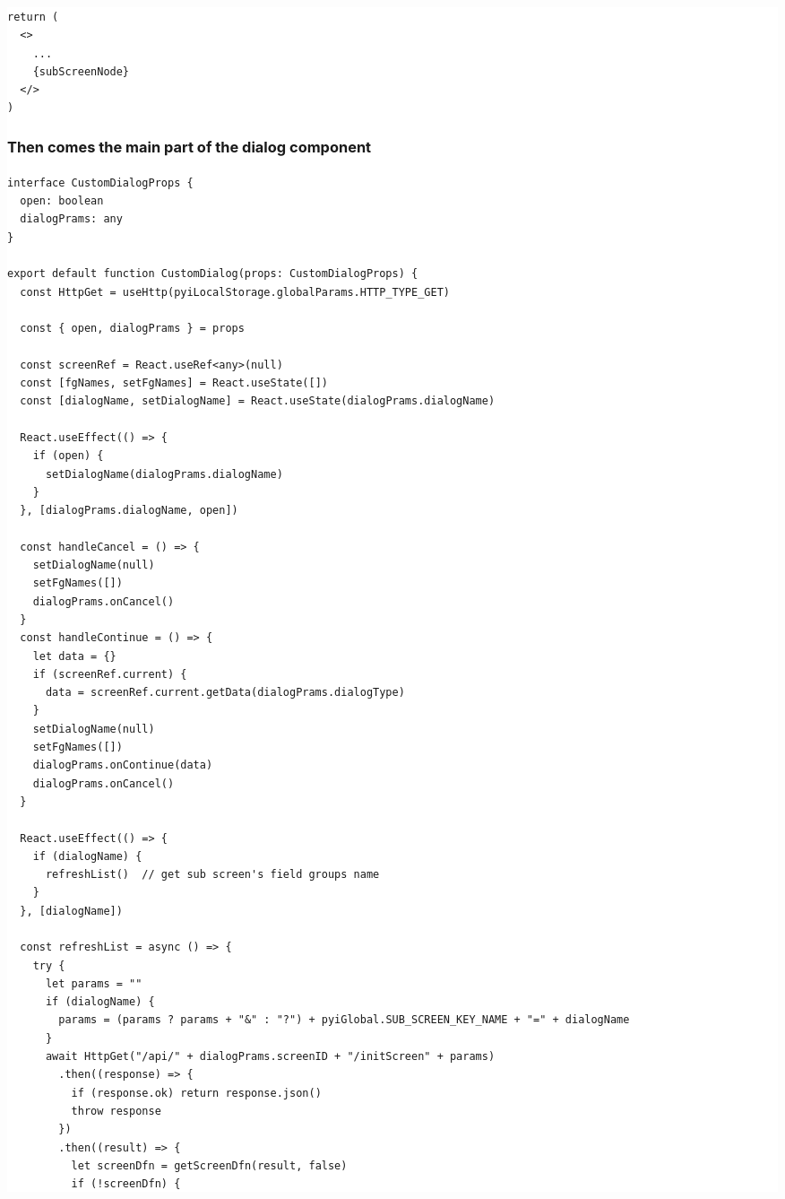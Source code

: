     return (
      <>
        ...
        {subScreenNode}
      </>
    )
    

### Then comes the main part of the dialog component

    
    
    interface CustomDialogProps {
      open: boolean
      dialogPrams: any
    }
    
    export default function CustomDialog(props: CustomDialogProps) {
      const HttpGet = useHttp(pyiLocalStorage.globalParams.HTTP_TYPE_GET)
    
      const { open, dialogPrams } = props
    
      const screenRef = React.useRef<any>(null)
      const [fgNames, setFgNames] = React.useState([])
      const [dialogName, setDialogName] = React.useState(dialogPrams.dialogName)
    
      React.useEffect(() => {
        if (open) {
          setDialogName(dialogPrams.dialogName)
        }
      }, [dialogPrams.dialogName, open])
    
      const handleCancel = () => {
        setDialogName(null)
        setFgNames([])
        dialogPrams.onCancel()
      }
      const handleContinue = () => {
        let data = {}
        if (screenRef.current) {
          data = screenRef.current.getData(dialogPrams.dialogType)
        }
        setDialogName(null)
        setFgNames([])
        dialogPrams.onContinue(data)
        dialogPrams.onCancel()
      }
    
      React.useEffect(() => {
        if (dialogName) {
          refreshList()  // get sub screen's field groups name
        }
      }, [dialogName])
    
      const refreshList = async () => {
        try {
          let params = ""
          if (dialogName) {
            params = (params ? params + "&" : "?") + pyiGlobal.SUB_SCREEN_KEY_NAME + "=" + dialogName
          }
          await HttpGet("/api/" + dialogPrams.screenID + "/initScreen" + params)
            .then((response) => {
              if (response.ok) return response.json()
              throw response
            })
            .then((result) => {
              let screenDfn = getScreenDfn(result, false)
              if (!screenDfn) {